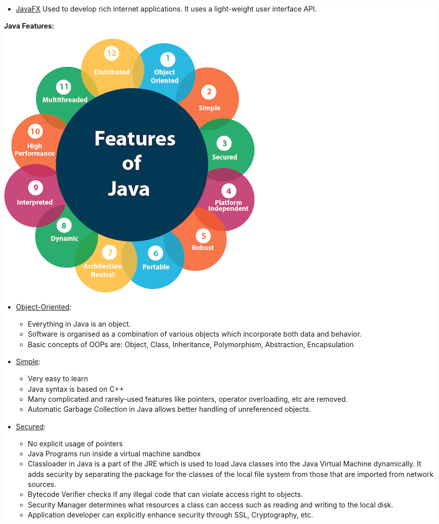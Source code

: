 - <ins>JavaFX</ins>
  Used to develop rich internet applications. It uses a light-weight user interface API.

**Java Features:**

![Java Features](../assets/images/J-1.png)


- <ins>Object-Oriented</ins>:
   - Everything in Java is an object.
   - Software is organised as a combination of various objects which incorporate both data and behavior.
   - Basic concepts of OOPs are: Object, Class, Inheritance, Polymorphism, Abstraction, Encapsulation


- <ins>Simple</ins>:
   - Very easy to learn
   - Java syntax is based on C++
   - Many complicated and rarely-used features like pointers, operator overloading, etc are removed.
   - Automatic Garbage Collection in Java allows better handling of unreferenced objects.


- <ins>Secured</ins>:
   - No explicit usage of pointers
   - Java Programs run inside a virtual machine sandbox
   - Classloader in Java is a part of the JRE which is used to load Java classes into the Java Virtual Machine dynamically. It adds security by separating the package for the classes of the local file system from those that are imported from network sources.
   - Bytecode Verifier checks if any illegal code that can violate access right to objects.
   - Security Manager determines what resources a class can access such as reading and writing to the local disk.
   - Application developer can explicitly enhance security through SSL, Cryptography, etc.
